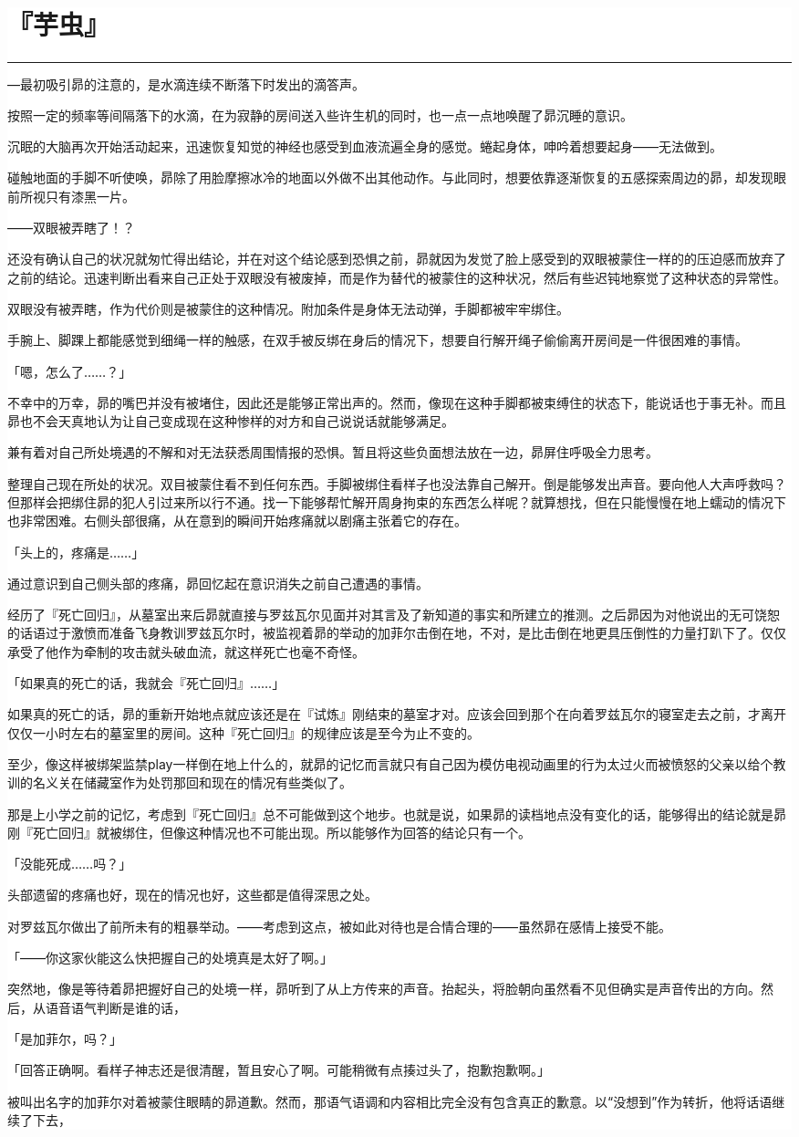 # 『芋虫』

------

—最初吸引昴的注意的，是水滴连续不断落下时发出的滴答声。

按照一定的频率等间隔落下的水滴，在为寂静的房间送入些许生机的同时，也一点一点地唤醒了昴沉睡的意识。

沉眠的大脑再次开始活动起来，迅速恢复知觉的神经也感受到血液流遍全身的感觉。蜷起身体，呻吟着想要起身——无法做到。

碰触地面的手脚不听使唤，昴除了用脸摩擦冰冷的地面以外做不出其他动作。与此同时，想要依靠逐渐恢复的五感探索周边的昴，却发现眼前所视只有漆黑一片。

——双眼被弄瞎了！？

还没有确认自己的状况就匆忙得出结论，并在对这个结论感到恐惧之前，昴就因为发觉了脸上感受到的双眼被蒙住一样的的压迫感而放弃了之前的结论。迅速判断出看来自己正处于双眼没有被废掉，而是作为替代的被蒙住的这种状况，然后有些迟钝地察觉了这种状态的异常性。

双眼没有被弄瞎，作为代价则是被蒙住的这种情况。附加条件是身体无法动弹，手脚都被牢牢绑住。

手腕上、脚踝上都能感觉到细绳一样的触感，在双手被反绑在身后的情况下，想要自行解开绳子偷偷离开房间是一件很困难的事情。

「嗯，怎么了……？」

不幸中的万幸，昴的嘴巴并没有被堵住，因此还是能够正常出声的。然而，像现在这种手脚都被束缚住的状态下，能说话也于事无补。而且昴也不会天真地认为让自己变成现在这种惨样的对方和自己说说话就能够满足。

兼有着对自己所处境遇的不解和对无法获悉周围情报的恐惧。暂且将这些负面想法放在一边，昴屏住呼吸全力思考。

整理自己现在所处的状况。双目被蒙住看不到任何东西。手脚被绑住看样子也没法靠自己解开。倒是能够发出声音。要向他人大声呼救吗？但那样会把绑住昴的犯人引过来所以行不通。找一下能够帮忙解开周身拘束的东西怎么样呢？就算想找，但在只能慢慢在地上蠕动的情况下也非常困难。右侧头部很痛，从在意到的瞬间开始疼痛就以剧痛主张着它的存在。

「头上的，疼痛是……」

通过意识到自己侧头部的疼痛，昴回忆起在意识消失之前自己遭遇的事情。

经历了『死亡回归』，从墓室出来后昴就直接与罗兹瓦尔见面并对其言及了新知道的事实和所建立的推测。之后昴因为对他说出的无可饶恕的话语过于激愤而准备飞身教训罗兹瓦尔时，被监视着昴的举动的加菲尔击倒在地，不对，是比击倒在地更具压倒性的力量打趴下了。仅仅承受了他作为牵制的攻击就头破血流，就这样死亡也毫不奇怪。

「如果真的死亡的话，我就会『死亡回归』……」

如果真的死亡的话，昴的重新开始地点就应该还是在『试炼』刚结束的墓室才对。应该会回到那个在向着罗兹瓦尔的寝室走去之前，才离开仅仅一小时左右的墓室里的房间。这种『死亡回归』的规律应该是至今为止不变的。

至少，像这样被绑架监禁play一样倒在地上什么的，就昴的记忆而言就只有自己因为模仿电视动画里的行为太过火而被愤怒的父亲以给个教训的名义关在储藏室作为处罚那回和现在的情况有些类似了。

那是上小学之前的记忆，考虑到『死亡回归』总不可能做到这个地步。也就是说，如果昴的读档地点没有变化的话，能够得出的结论就是昴刚『死亡回归』就被绑住，但像这种情况也不可能出现。所以能够作为回答的结论只有一个。

「没能死成……吗？」

头部遗留的疼痛也好，现在的情况也好，这些都是值得深思之处。

对罗兹瓦尔做出了前所未有的粗暴举动。——考虑到这点，被如此对待也是合情合理的——虽然昴在感情上接受不能。

「——你这家伙能这么快把握自己的处境真是太好了啊。」

突然地，像是等待着昴把握好自己的处境一样，昴听到了从上方传来的声音。抬起头，将脸朝向虽然看不见但确实是声音传出的方向。然后，从语音语气判断是谁的话，

「是加菲尔，吗？」

「回答正确啊。看样子神志还是很清醒，暂且安心了啊。可能稍微有点揍过头了，抱歉抱歉啊。」

被叫出名字的加菲尔对着被蒙住眼睛的昴道歉。然而，那语气语调和内容相比完全没有包含真正的歉意。以“没想到”作为转折，他将话语继续了下去，

